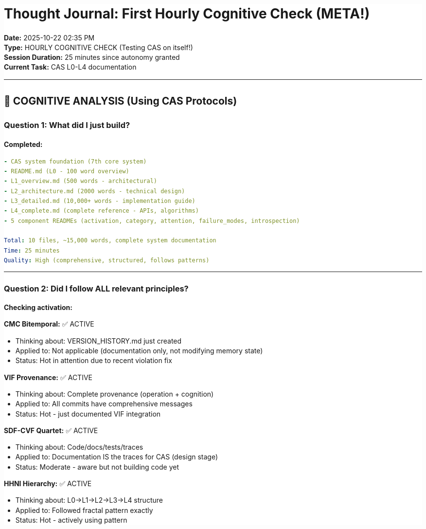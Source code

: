 # Thought Journal: First Hourly Cognitive Check (META!)

**Date:** 2025-10-22 02:35 PM  
**Type:** HOURLY COGNITIVE CHECK (Testing CAS on itself!)  
**Session Duration:** 25 minutes since autonomy granted  
**Current Task:** CAS L0-L4 documentation  

---

## 🧠 **COGNITIVE ANALYSIS (Using CAS Protocols)**

### **Question 1: What did I just build?**

**Completed:**
```yaml
- CAS system foundation (7th core system)
- README.md (L0 - 100 word overview)
- L1_overview.md (500 words - architectural)
- L2_architecture.md (2000 words - technical design)
- L3_detailed.md (10,000+ words - implementation guide)
- L4_complete.md (complete reference - APIs, algorithms)
- 5 component READMEs (activation, category, attention, failure_modes, introspection)

Total: 10 files, ~15,000 words, complete system documentation
Time: 25 minutes
Quality: High (comprehensive, structured, follows patterns)
```

---

### **Question 2: Did I follow ALL relevant principles?**

**Checking activation:**

**CMC Bitemporal:** ✅ ACTIVE
- Thinking about: VERSION_HISTORY.md just created
- Applied to: Not applicable (documentation only, not modifying memory state)
- Status: Hot in attention due to recent violation fix

**VIF Provenance:** ✅ ACTIVE
- Thinking about: Complete provenance (operation + cognition)
- Applied to: All commits have comprehensive messages
- Status: Hot - just documented VIF integration

**SDF-CVF Quartet:** ✅ ACTIVE
- Thinking about: Code/docs/tests/traces
- Applied to: Documentation IS the traces for CAS (design stage)
- Status: Moderate - aware but not building code yet

**HHNI Hierarchy:** ✅ ACTIVE
- Thinking about: L0→L1→L2→L3→L4 structure
- Applied to: Followed fractal pattern exactly
- Status: Hot - actively using pattern
